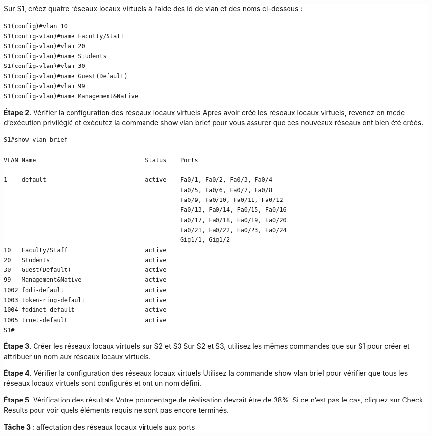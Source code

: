 
Sur S1, créez quatre réseaux locaux virtuels à l’aide des id de vlan et des noms ci-dessous :

```
S1(config)#vlan 10
S1(config-vlan)#name Faculty/Staff
S1(config-vlan)#vlan 20
S1(config-vlan)#name Students
S1(config-vlan)#vlan 30
S1(config-vlan)#name Guest(Default)
S1(config-vlan)#vlan 99
S1(config-vlan)#name Management&Native
````

**Étape 2**. Vérifier la configuration des réseaux locaux virtuels
Après avoir créé les réseaux locaux virtuels, revenez en mode d’exécution privilégié et exécutez la commande show vlan brief pour vous assurer que ces nouveaux réseaux ont bien été créés.


```
S1#show vlan brief

VLAN Name                               Status    Ports 
---- ---------------------------------- --------- -------------------------------
1    default                            active    Fa0/1, Fa0/2, Fa0/3, Fa0/4
                                                  Fa0/5, Fa0/6, Fa0/7, Fa0/8
                                                  Fa0/9, Fa0/10, Fa0/11, Fa0/12
                                                  Fa0/13, Fa0/14, Fa0/15, Fa0/16
                                                  Fa0/17, Fa0/18, Fa0/19, Fa0/20
                                                  Fa0/21, Fa0/22, Fa0/23, Fa0/24
                                                  Gig1/1, Gig1/2
10   Faculty/Staff                      active    
20   Students                           active    
30   Guest(Default)                     active    
99   Management&Native                  active    
1002 fddi-default                       active    
1003 token-ring-default                 active    
1004 fddinet-default                    active    
1005 trnet-default                      active    
S1#
```



**Étape 3**. Créer les réseaux locaux virtuels sur S2 et S3
Sur S2 et S3, utilisez les mêmes commandes que sur S1 pour créer et attribuer un nom aux réseaux locaux virtuels.

**Étape 4**. Vérifier la configuration des réseaux locaux virtuels
Utilisez la commande show vlan brief pour vérifier que tous les réseaux locaux virtuels sont configurés et ont un nom défini.

**Étape 5**. Vérification des résultats
Votre pourcentage de réalisation devrait être de 38%. Si ce n’est pas le cas, cliquez sur Check Results pour voir quels éléments requis ne sont pas encore terminés.

**Tâche 3** : affectation des réseaux locaux virtuels aux ports
